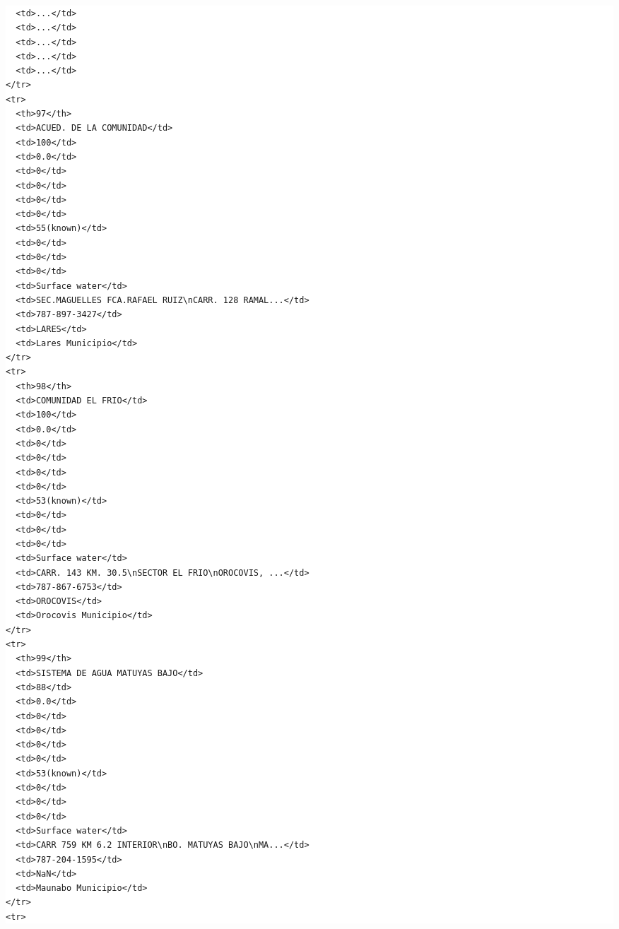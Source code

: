       <td>...</td>
      <td>...</td>
      <td>...</td>
      <td>...</td>
      <td>...</td>
    </tr>
    <tr>
      <th>97</th>
      <td>ACUED. DE LA COMUNIDAD</td>
      <td>100</td>
      <td>0.0</td>
      <td>0</td>
      <td>0</td>
      <td>0</td>
      <td>0</td>
      <td>55(known)</td>
      <td>0</td>
      <td>0</td>
      <td>0</td>
      <td>Surface water</td>
      <td>SEC.MAGUELLES FCA.RAFAEL RUIZ\nCARR. 128 RAMAL...</td>
      <td>787-897-3427</td>
      <td>LARES</td>
      <td>Lares Municipio</td>
    </tr>
    <tr>
      <th>98</th>
      <td>COMUNIDAD EL FRIO</td>
      <td>100</td>
      <td>0.0</td>
      <td>0</td>
      <td>0</td>
      <td>0</td>
      <td>0</td>
      <td>53(known)</td>
      <td>0</td>
      <td>0</td>
      <td>0</td>
      <td>Surface water</td>
      <td>CARR. 143 KM. 30.5\nSECTOR EL FRIO\nOROCOVIS, ...</td>
      <td>787-867-6753</td>
      <td>OROCOVIS</td>
      <td>Orocovis Municipio</td>
    </tr>
    <tr>
      <th>99</th>
      <td>SISTEMA DE AGUA MATUYAS BAJO</td>
      <td>88</td>
      <td>0.0</td>
      <td>0</td>
      <td>0</td>
      <td>0</td>
      <td>0</td>
      <td>53(known)</td>
      <td>0</td>
      <td>0</td>
      <td>0</td>
      <td>Surface water</td>
      <td>CARR 759 KM 6.2 INTERIOR\nBO. MATUYAS BAJO\nMA...</td>
      <td>787-204-1595</td>
      <td>NaN</td>
      <td>Maunabo Municipio</td>
    </tr>
    <tr>